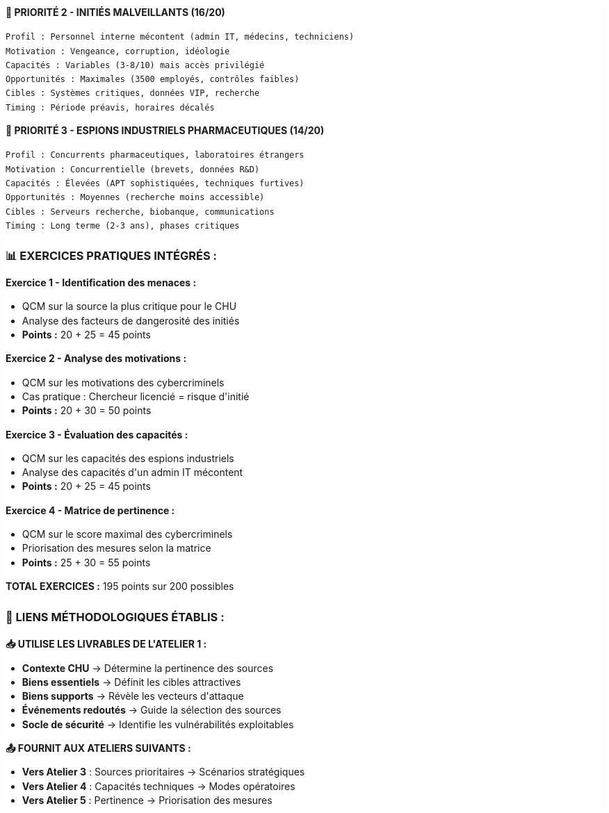 **🥈 PRIORITÉ 2 - INITIÉS MALVEILLANTS (16/20)**
```
Profil : Personnel interne mécontent (admin IT, médecins, techniciens)
Motivation : Vengeance, corruption, idéologie
Capacités : Variables (3-8/10) mais accès privilégié
Opportunités : Maximales (3500 employés, contrôles faibles)
Cibles : Systèmes critiques, données VIP, recherche
Timing : Période préavis, horaires décalés
```

**🥉 PRIORITÉ 3 - ESPIONS INDUSTRIELS PHARMACEUTIQUES (14/20)**
```
Profil : Concurrents pharmaceutiques, laboratoires étrangers
Motivation : Concurrentielle (brevets, données R&D)
Capacités : Élevées (APT sophistiquées, techniques furtives)
Opportunités : Moyennes (recherche moins accessible)
Cibles : Serveurs recherche, biobanque, communications
Timing : Long terme (2-3 ans), phases critiques
```

### **📊 EXERCICES PRATIQUES INTÉGRÉS :**

**Exercice 1 - Identification des menaces :**
- QCM sur la source la plus critique pour le CHU
- Analyse des facteurs de dangerosité des initiés
- **Points :** 20 + 25 = 45 points

**Exercice 2 - Analyse des motivations :**
- QCM sur les motivations des cybercriminels
- Cas pratique : Chercheur licencié = risque d'initié
- **Points :** 20 + 30 = 50 points

**Exercice 3 - Évaluation des capacités :**
- QCM sur les capacités des espions industriels
- Analyse des capacités d'un admin IT mécontent
- **Points :** 20 + 25 = 45 points

**Exercice 4 - Matrice de pertinence :**
- QCM sur le score maximal des cybercriminels
- Priorisation des mesures selon la matrice
- **Points :** 25 + 30 = 55 points

**TOTAL EXERCICES :** 195 points sur 200 possibles

### **🔗 LIENS MÉTHODOLOGIQUES ÉTABLIS :**

**📥 UTILISE LES LIVRABLES DE L'ATELIER 1 :**
- **Contexte CHU** → Détermine la pertinence des sources
- **Biens essentiels** → Définit les cibles attractives
- **Biens supports** → Révèle les vecteurs d'attaque
- **Événements redoutés** → Guide la sélection des sources
- **Socle de sécurité** → Identifie les vulnérabilités exploitables

**📤 FOURNIT AUX ATELIERS SUIVANTS :**
- **Vers Atelier 3** : Sources prioritaires → Scénarios stratégiques
- **Vers Atelier 4** : Capacités techniques → Modes opératoires
- **Vers Atelier 5** : Pertinence → Priorisation des mesures
